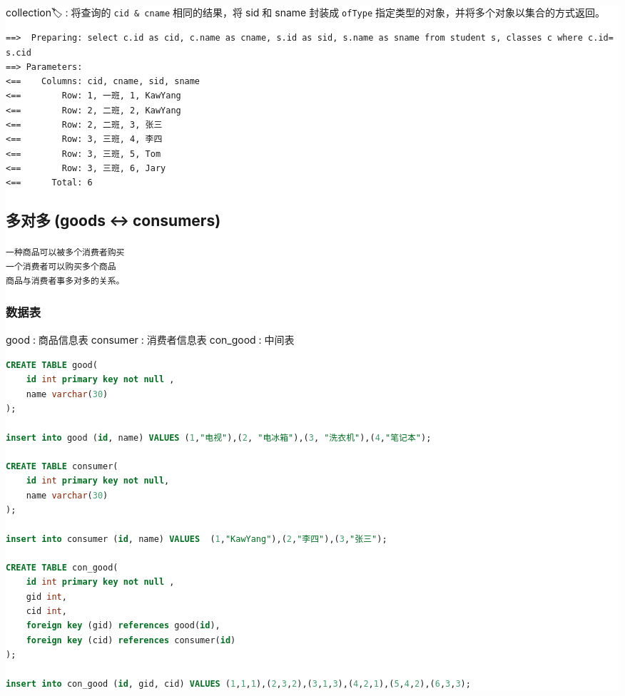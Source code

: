 collection🏷️ : 将查询的 `cid & cname` 相同的结果，将 sid 和 sname 封装成 `ofType` 指定类型的对象，并将多个对象以集合的方式返回。

```shell
==>  Preparing: select c.id as cid, c.name as cname, s.id as sid, s.name as sname from student s, classes c where c.id=s.cid
==> Parameters: 
<==    Columns: cid, cname, sid, sname
<==        Row: 1, 一班, 1, KawYang
<==        Row: 2, 二班, 2, KawYang
<==        Row: 2, 二班, 3, 张三
<==        Row: 3, 三班, 4, 李四
<==        Row: 3, 三班, 5, Tom
<==        Row: 3, 三班, 6, Jary
<==      Total: 6
```

## 多对多 (goods <-> consumers)

	一种商品可以被多个消费者购买
	一个消费者可以购买多个商品
	商品与消费者事多对多的关系。

### 数据表

good : 商品信息表
consumer : 消费者信息表
con_good : 中间表

```sql
CREATE TABLE good(
    id int primary key not null ,
    name varchar(30)
);

insert into good (id, name) VALUES (1,"电视"),(2, "电冰箱"),(3, "洗衣机"),(4,"笔记本");

CREATE TABLE consumer(
    id int primary key not null,
    name varchar(30)
);

insert into consumer (id, name) VALUES  (1,"KawYang"),(2,"李四"),(3,"张三");

CREATE TABLE con_good(
    id int primary key not null ,
    gid int,
    cid int,
    foreign key (gid) references good(id),
    foreign key (cid) references consumer(id)
);

insert into con_good (id, gid, cid) VALUES (1,1,1),(2,3,2),(3,1,3),(4,2,1),(5,4,2),(6,3,3);

```
